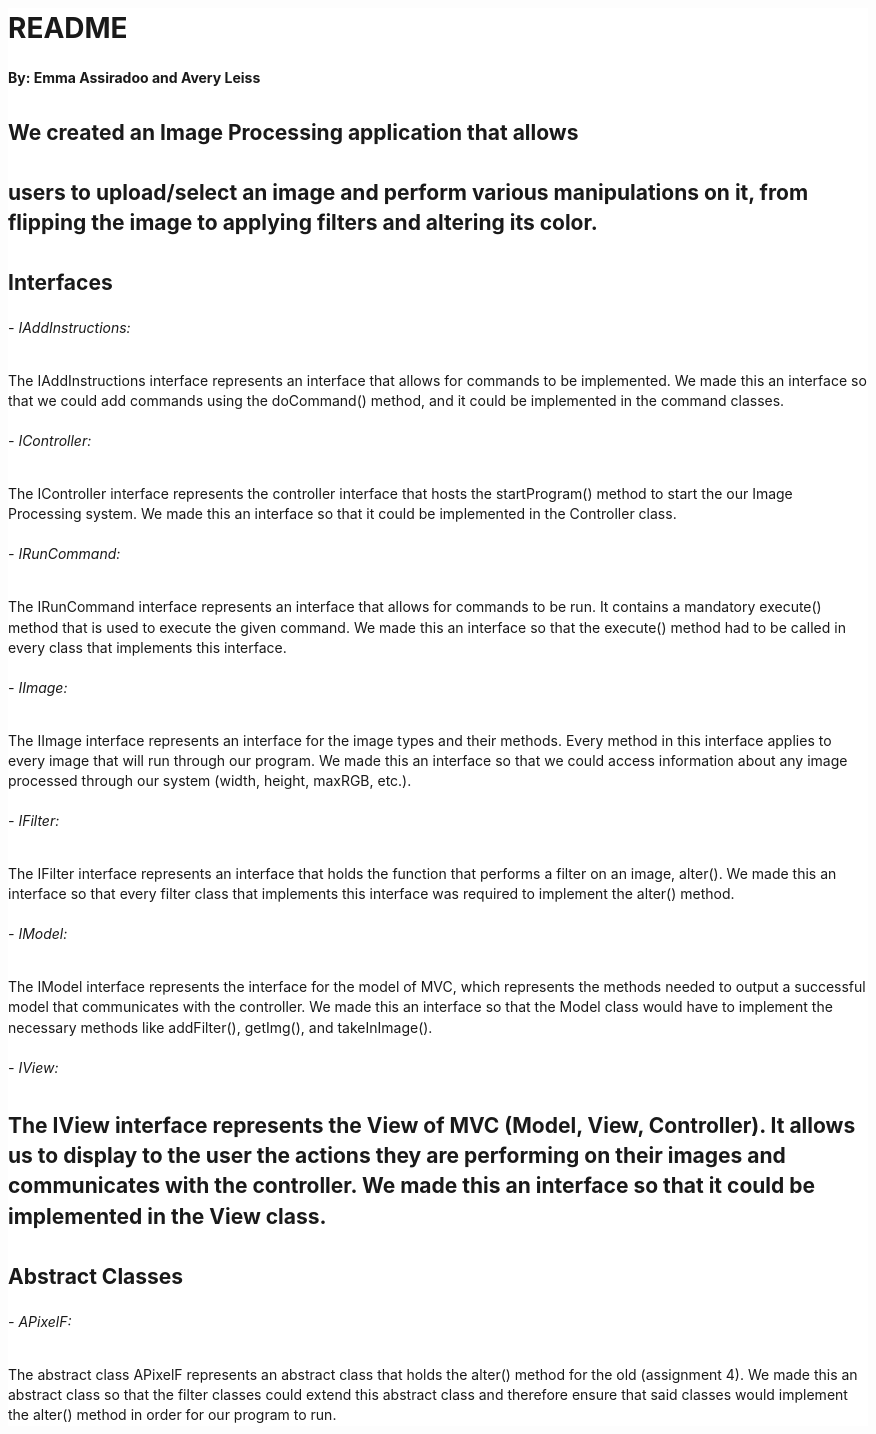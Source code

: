 # README
#### By: Emma Assiradoo and Avery Leiss

## We created an Image Processing application that allows
users to upload/select an image and perform various
manipulations on it, from flipping the image to
applying filters and altering its color.
---
## Interfaces
###### - IAddInstructions:
The IAddInstructions interface represents an interface
that allows for commands to be implemented. We made this
an interface so that we could add commands using
the doCommand() method, and it could be implemented in the
command classes.
###### - IController:
The IController interface represents the controller interface
that hosts the startProgram() method to start the
our Image Processing system. We made this an interface so that
it could be implemented in the Controller class.
###### - IRunCommand:
The IRunCommand interface represents an interface that allows for
commands to be run. It contains a mandatory execute() method that is
used to execute the given command. We made this an interface so that the
execute() method had to be called in every class that implements
this interface.
###### - IImage:
The IImage interface represents an interface for the image
types and their methods. Every method in this interface applies to
every image that will run through our program. We made this an interface
so that we could access information about any image processed through
our system (width, height, maxRGB, etc.).
###### - IFilter:
The IFilter interface represents an interface that holds the
function that performs a filter on an image, alter(). We made this an interface
so that every filter class that implements this interface was required
to implement the alter() method.
###### - IModel:
The IModel interface represents the interface for the model of
MVC, which represents the methods needed to output a successful
model that communicates with the controller. We made this an interface
so that the Model class would have to implement the necessary methods
like addFilter(), getImg(), and takeInImage().
###### - IView:
The IView interface represents the View of MVC (Model, View, Controller). It
allows us to display to the user the actions they are performing on
their images and communicates with the controller. We made this an interface
so that it could be implemented in the View class.
---
## Abstract Classes
###### - APixelF:
The abstract class APixelF represents an abstract class that holds the alter() method
for the old (assignment 4). We made this an abstract class so that the
filter classes could extend this abstract class and therefore ensure that
said classes would implement the alter() method in order for our
program to run.
